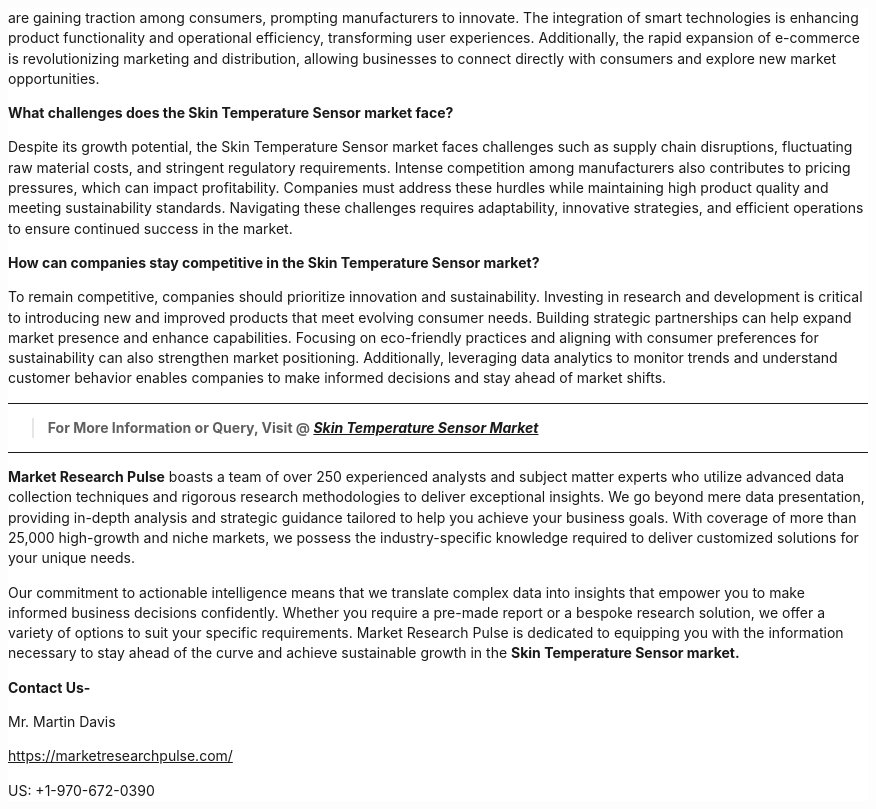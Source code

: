 are gaining traction among consumers, prompting manufacturers to innovate. The integration of smart technologies is enhancing product functionality and operational efficiency, transforming user experiences. Additionally, the rapid expansion of e-commerce is revolutionizing marketing and distribution, allowing businesses to connect directly with consumers and explore new market opportunities.</p><p><strong>What challenges does the Skin Temperature Sensor market face?</strong></p><p>Despite its growth potential, the Skin Temperature Sensor market faces challenges such as supply chain disruptions, fluctuating raw material costs, and stringent regulatory requirements. Intense competition among manufacturers also contributes to pricing pressures, which can impact profitability. Companies must address these hurdles while maintaining high product quality and meeting sustainability standards. Navigating these challenges requires adaptability, innovative strategies, and efficient operations to ensure continued success in the market.</p><p><strong>How can companies stay competitive in the Skin Temperature Sensor market?</strong></p><p>To remain competitive, companies should prioritize innovation and sustainability. Investing in research and development is critical to introducing new and improved products that meet evolving consumer needs. Building strategic partnerships can help expand market presence and enhance capabilities. Focusing on eco-friendly practices and aligning with consumer preferences for sustainability can also strengthen market positioning. Additionally, leveraging data analytics to monitor trends and understand customer behavior enables companies to make informed decisions and stay ahead of market shifts.</p><hr /><blockquote><p><strong>For More Information or Query, Visit @&nbsp;<em><a href="https://marketresearchpulse.com/report/12552/skin-temperature-sensor-market?utm_source=Linkedin&utm_medium=020">Skin Temperature Sensor Market</a></em></strong></p></blockquote><hr /><p><strong>Market Research Pulse</strong> boasts a team of over 250 experienced analysts and subject matter experts who utilize advanced data collection techniques and rigorous research methodologies to deliver exceptional insights. We go beyond mere data presentation, providing in-depth analysis and strategic guidance tailored to help you achieve your business goals. With coverage of more than 25,000 high-growth and niche markets, we possess the industry-specific knowledge required to deliver customized solutions for your unique needs.</p><p>Our commitment to actionable intelligence means that we translate complex data into insights that empower you to make informed business decisions confidently. Whether you require a pre-made report or a bespoke research solution, we offer a variety of options to suit your specific requirements. Market Research Pulse is dedicated to equipping you with the information necessary to stay ahead of the curve and achieve sustainable growth in the <strong>Skin Temperature Sensor market.</strong></p><p><strong>Contact Us-</strong></p><p>Mr. Martin Davis</p><p>https://marketresearchpulse.com/</p><p>US: +1-970-672-0390</p>